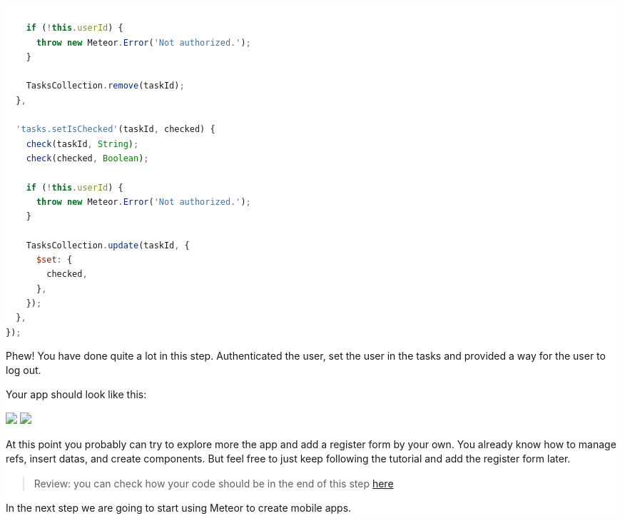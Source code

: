 ```javascript

    if (!this.userId) {
      throw new Meteor.Error('Not authorized.');
    }

    TasksCollection.remove(taskId);
  },

  'tasks.setIsChecked'(taskId, checked) {
    check(taskId, String);
    check(checked, Boolean);

    if (!this.userId) {
      throw new Meteor.Error('Not authorized.');
    }

    TasksCollection.update(taskId, {
      $set: {
        checked,
      },
    });
  },
});

```

Phew! You have done quite a lot in this step. Authenticated the user, set the user in the tasks and provided a way for the user to log out.

Your app should look like this:

<img class="step-images" src="/simple-todos/assets/new-screenshots/step07/login-page.png"/>
<img class="step-images" src="/simple-todos/assets/new-screenshots/step07/logged-page.png"/>

At this point you probably can try to explore more the app and add a register form by your own. You already know how to manage refs, insert datas, and create components. But feel free to just keep following the tutorial and add the register form later.

> Review: you can check how your code should be in the end of this step [here](https://github.com/meteor/vue3-tutorial/tree/master/src/simple-todos/step07) 

In the next step we are going to start using Meteor to create mobile apps.
